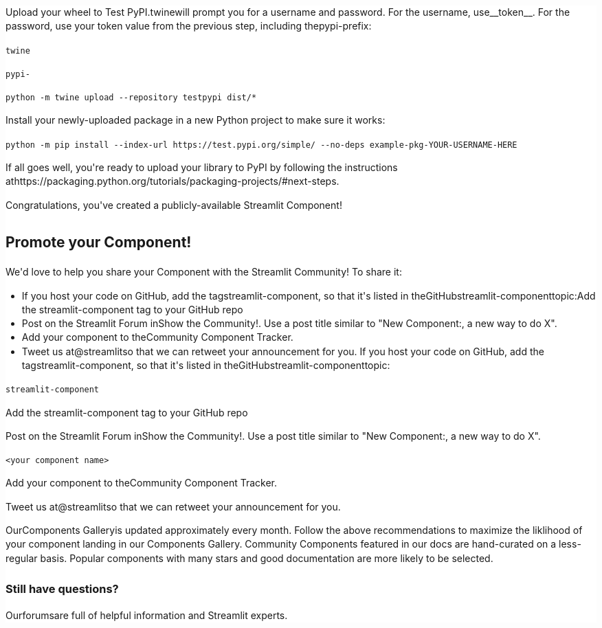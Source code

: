 Upload your wheel to Test PyPI.twinewill prompt you for a username and password. For the username, use__token__. For the password, use your token value from the previous step, including thepypi-prefix:

`twine`

`pypi-`

`python -m twine upload --repository testpypi dist/*`

Install your newly-uploaded package in a new Python project to make sure it works:

`python -m pip install --index-url https://test.pypi.org/simple/ --no-deps example-pkg-YOUR-USERNAME-HERE`

If all goes well, you're ready to upload your library to PyPI by following the instructions athttps://packaging.python.org/tutorials/packaging-projects/#next-steps.

Congratulations, you've created a publicly-available Streamlit Component!

## Promote your Component!

We'd love to help you share your Component with the Streamlit Community! To share it:

- If you host your code on GitHub, add the tagstreamlit-component, so that it's listed in theGitHubstreamlit-componenttopic:Add the streamlit-component tag to your GitHub repo
- Post on the Streamlit Forum inShow the Community!. Use a post title similar to "New Component:<your component name>, a new way to do X".
- Add your component to theCommunity Component Tracker.
- Tweet us at@streamlitso that we can retweet your announcement for you.
If you host your code on GitHub, add the tagstreamlit-component, so that it's listed in theGitHubstreamlit-componenttopic:

`streamlit-component`

Add the streamlit-component tag to your GitHub repo

Post on the Streamlit Forum inShow the Community!. Use a post title similar to "New Component:<your component name>, a new way to do X".

`<your component name>`

Add your component to theCommunity Component Tracker.

Tweet us at@streamlitso that we can retweet your announcement for you.

OurComponents Galleryis updated approximately every month. Follow the above recommendations to maximize the liklihood of your component landing in our Components Gallery. Community Components featured in our docs are hand-curated on a less-regular basis. Popular components with many stars and good documentation are more likely to be selected.

### Still have questions?

Ourforumsare full of helpful information and Streamlit experts.
